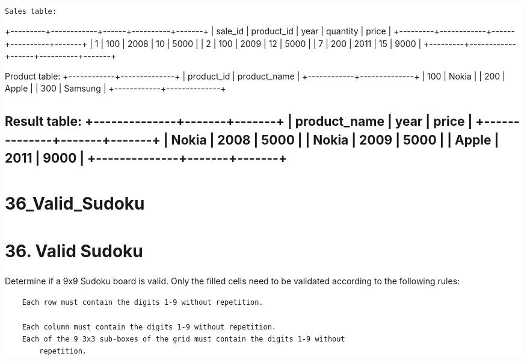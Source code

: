     Sales table:
+---------+------------+------+----------+-------+
| sale_id | product_id | year | quantity | price |
+---------+------------+------+----------+-------+
| 1       | 100        | 2008 | 10       | 5000  |
| 2       | 100        | 2009 | 12       | 5000  |
| 7       | 200        | 2011 | 15       | 9000  |
+---------+------------+------+----------+-------+

Product table:
+------------+--------------+
| product_id | product_name |
+------------+--------------+
| 100        | Nokia        |
| 200        | Apple        |
| 300        | Samsung      |
+------------+--------------+

Result table:
+--------------+-------+-------+
| product_name | year  | price |
+--------------+-------+-------+
| Nokia        | 2008  | 5000  |
| Nokia        | 2009  | 5000  |
| Apple        | 2011  | 9000  |
+--------------+-------+-------+
-----------------

# 36_Valid_Sudoku
# 36. Valid Sudoku

Determine if a 9x9 Sudoku board is valid. Only the filled cells need to be
        validated according to the following rules:

    
        Each row must contain the digits 1-9 without repetition.
        
        Each column must contain the digits 1-9 without repetition.
        Each of the 9 3x3 sub-boxes of the grid must contain the digits 1-9 without
            repetition.
        
    

    